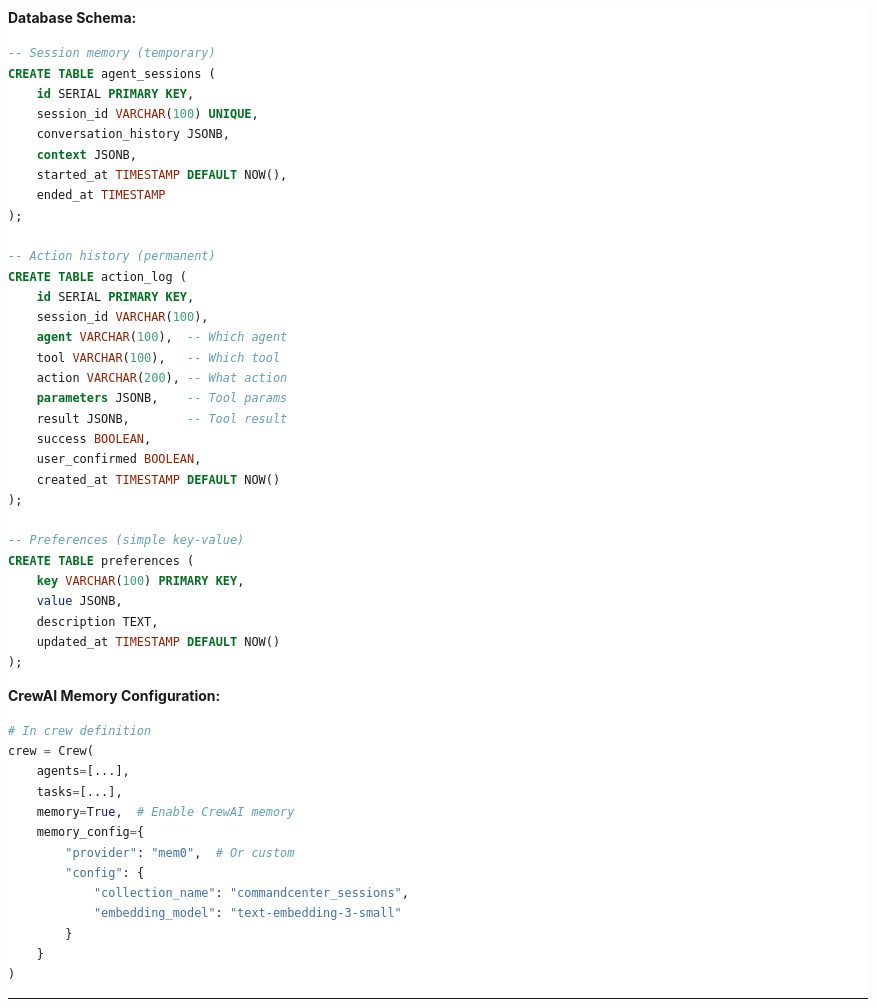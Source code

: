 **Database Schema:**

```sql
-- Session memory (temporary)
CREATE TABLE agent_sessions (
    id SERIAL PRIMARY KEY,
    session_id VARCHAR(100) UNIQUE,
    conversation_history JSONB,
    context JSONB,
    started_at TIMESTAMP DEFAULT NOW(),
    ended_at TIMESTAMP
);

-- Action history (permanent)
CREATE TABLE action_log (
    id SERIAL PRIMARY KEY,
    session_id VARCHAR(100),
    agent VARCHAR(100),  -- Which agent
    tool VARCHAR(100),   -- Which tool
    action VARCHAR(200), -- What action
    parameters JSONB,    -- Tool params
    result JSONB,        -- Tool result
    success BOOLEAN,
    user_confirmed BOOLEAN,
    created_at TIMESTAMP DEFAULT NOW()
);

-- Preferences (simple key-value)
CREATE TABLE preferences (
    key VARCHAR(100) PRIMARY KEY,
    value JSONB,
    description TEXT,
    updated_at TIMESTAMP DEFAULT NOW()
);
```

**CrewAI Memory Configuration:**

```python
# In crew definition
crew = Crew(
    agents=[...],
    tasks=[...],
    memory=True,  # Enable CrewAI memory
    memory_config={
        "provider": "mem0",  # Or custom
        "config": {
            "collection_name": "commandcenter_sessions",
            "embedding_model": "text-embedding-3-small"
        }
    }
)
```

---